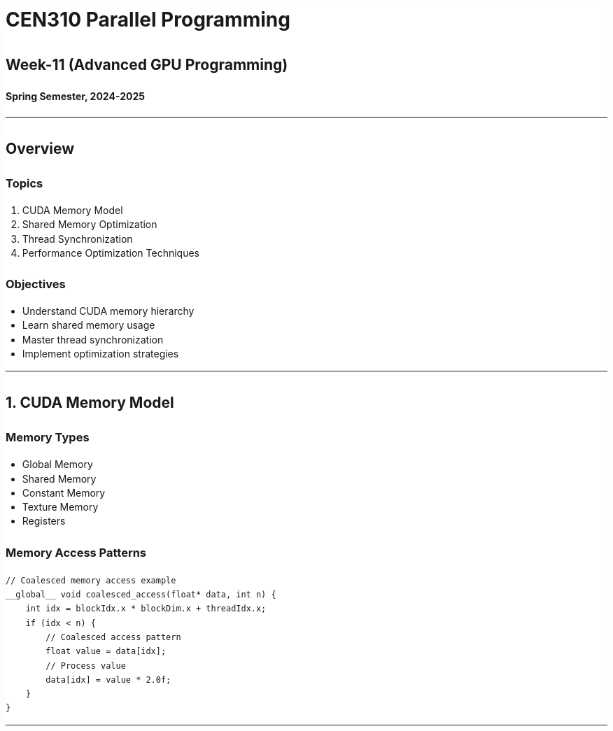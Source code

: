 # CEN310 Parallel Programming

## Week-11 (Advanced GPU Programming)

#### Spring Semester, 2024-2025

---

## Overview

### Topics
1. CUDA Memory Model
2. Shared Memory Optimization
3. Thread Synchronization
4. Performance Optimization Techniques

### Objectives
- Understand CUDA memory hierarchy
- Learn shared memory usage
- Master thread synchronization
- Implement optimization strategies

---

## 1. CUDA Memory Model

### Memory Types
- Global Memory
- Shared Memory
- Constant Memory
- Texture Memory
- Registers

### Memory Access Patterns
```cuda
// Coalesced memory access example
__global__ void coalesced_access(float* data, int n) {
    int idx = blockIdx.x * blockDim.x + threadIdx.x;
    if (idx < n) {
        // Coalesced access pattern
        float value = data[idx];
        // Process value
        data[idx] = value * 2.0f;
    }
}
```

---
